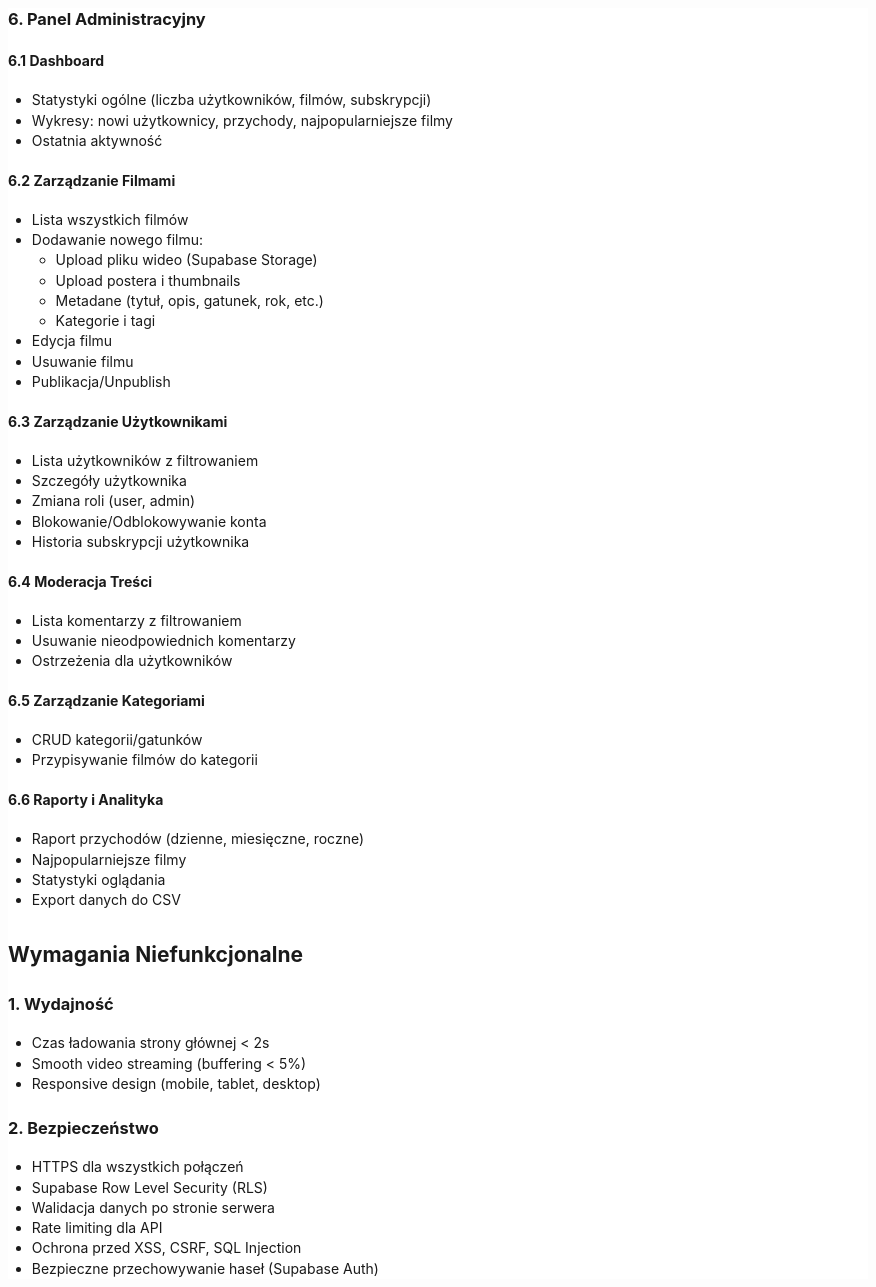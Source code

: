 ### 6. Panel Administracyjny

#### 6.1 Dashboard
- Statystyki ogólne (liczba użytkowników, filmów, subskrypcji)
- Wykresy: nowi użytkownicy, przychody, najpopularniejsze filmy
- Ostatnia aktywność

#### 6.2 Zarządzanie Filmami
- Lista wszystkich filmów
- Dodawanie nowego filmu:
  - Upload pliku wideo (Supabase Storage)
  - Upload postera i thumbnails
  - Metadane (tytuł, opis, gatunek, rok, etc.)
  - Kategorie i tagi
- Edycja filmu
- Usuwanie filmu
- Publikacja/Unpublish

#### 6.3 Zarządzanie Użytkownikami
- Lista użytkowników z filtrowaniem
- Szczegóły użytkownika
- Zmiana roli (user, admin)
- Blokowanie/Odblokowywanie konta
- Historia subskrypcji użytkownika

#### 6.4 Moderacja Treści
- Lista komentarzy z filtrowaniem
- Usuwanie nieodpowiednich komentarzy
- Ostrzeżenia dla użytkowników

#### 6.5 Zarządzanie Kategoriami
- CRUD kategorii/gatunków
- Przypisywanie filmów do kategorii

#### 6.6 Raporty i Analityka
- Raport przychodów (dzienne, miesięczne, roczne)
- Najpopularniejsze filmy
- Statystyki oglądania
- Export danych do CSV

## Wymagania Niefunkcjonalne

### 1. Wydajność
- Czas ładowania strony głównej < 2s
- Smooth video streaming (buffering < 5%)
- Responsive design (mobile, tablet, desktop)

### 2. Bezpieczeństwo
- HTTPS dla wszystkich połączeń
- Supabase Row Level Security (RLS)
- Walidacja danych po stronie serwera
- Rate limiting dla API
- Ochrona przed XSS, CSRF, SQL Injection
- Bezpieczne przechowywanie haseł (Supabase Auth)
